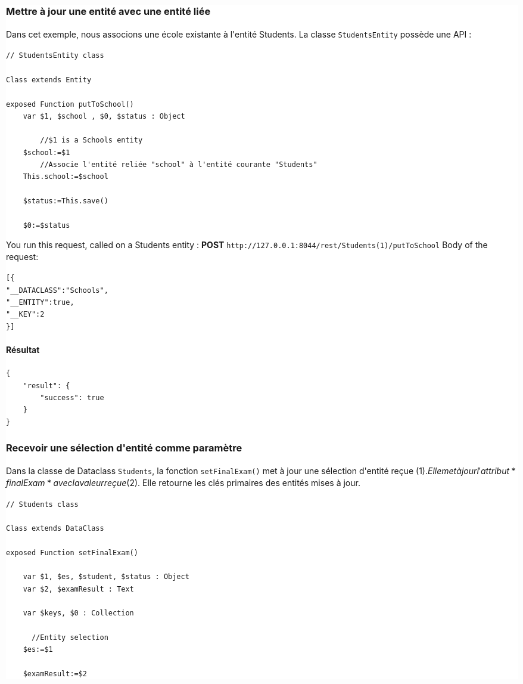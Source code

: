 
### Mettre à jour une entité avec une entité liée

Dans cet exemple, nous associons une école existante à l'entité Students. La classe `StudentsEntity` possède une API :

```
// StudentsEntity class

Class extends Entity

exposed Function putToSchool()
    var $1, $school , $0, $status : Object

        //$1 is a Schools entity
    $school:=$1
        //Associe l'entité reliée "school" à l'entité courante "Students"
    This.school:=$school

    $status:=This.save()

    $0:=$status
```

You run this request, called on a Students entity : **POST** `http://127.0.0.1:8044/rest/Students(1)/putToSchool` Body of the request:
```
[{
"__DATACLASS":"Schools",
"__ENTITY":true,
"__KEY":2
}]
```

#### Résultat

```
{
    "result": {
        "success": true
    }
}
```


### Recevoir une sélection d'entité comme paramètre

Dans la classe de Dataclass `Students`, la fonction `setFinalExam()` met à jour une sélection d'entité reçue ($1). Elle met à jour l'attribut *finalExam* avec la valeur reçue ($2). Elle retourne les clés primaires des entités mises à jour.

```
// Students class

Class extends DataClass

exposed Function setFinalExam()

    var $1, $es, $student, $status : Object
    var $2, $examResult : Text

    var $keys, $0 : Collection

      //Entity selection
    $es:=$1

    $examResult:=$2

```